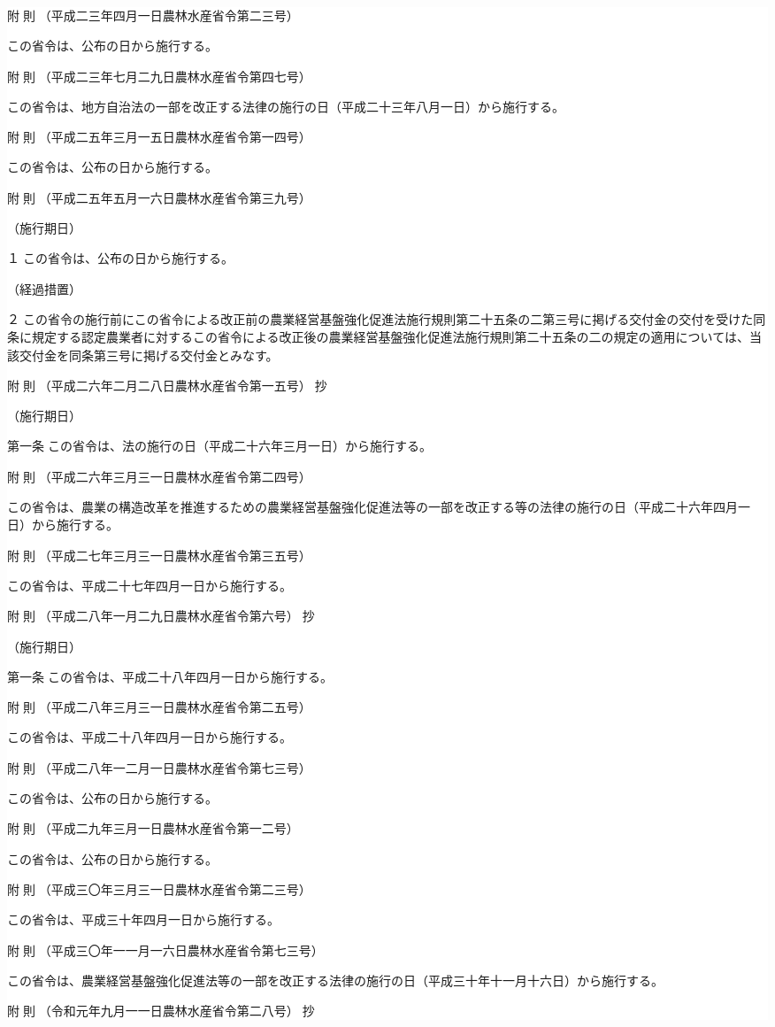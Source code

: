 附 則 （平成二三年四月一日農林水産省令第二三号）

この省令は、公布の日から施行する。

附 則 （平成二三年七月二九日農林水産省令第四七号）

この省令は、地方自治法の一部を改正する法律の施行の日（平成二十三年八月一日）から施行する。

附 則 （平成二五年三月一五日農林水産省令第一四号）

この省令は、公布の日から施行する。

附 則 （平成二五年五月一六日農林水産省令第三九号）

（施行期日）

１ この省令は、公布の日から施行する。

（経過措置）

２ この省令の施行前にこの省令による改正前の農業経営基盤強化促進法施行規則第二十五条の二第三号に掲げる交付金の交付を受けた同条に規定する認定農業者に対するこの省令による改正後の農業経営基盤強化促進法施行規則第二十五条の二の規定の適用については、当該交付金を同条第三号に掲げる交付金とみなす。

附 則 （平成二六年二月二八日農林水産省令第一五号） 抄

（施行期日）

第一条 この省令は、法の施行の日（平成二十六年三月一日）から施行する。

附 則 （平成二六年三月三一日農林水産省令第二四号）

この省令は、農業の構造改革を推進するための農業経営基盤強化促進法等の一部を改正する等の法律の施行の日（平成二十六年四月一日）から施行する。

附 則 （平成二七年三月三一日農林水産省令第三五号）

この省令は、平成二十七年四月一日から施行する。

附 則 （平成二八年一月二九日農林水産省令第六号） 抄

（施行期日）

第一条 この省令は、平成二十八年四月一日から施行する。

附 則 （平成二八年三月三一日農林水産省令第二五号）

この省令は、平成二十八年四月一日から施行する。

附 則 （平成二八年一二月一日農林水産省令第七三号）

この省令は、公布の日から施行する。

附 則 （平成二九年三月一日農林水産省令第一二号）

この省令は、公布の日から施行する。

附 則 （平成三〇年三月三一日農林水産省令第二三号）

この省令は、平成三十年四月一日から施行する。

附 則 （平成三〇年一一月一六日農林水産省令第七三号）

この省令は、農業経営基盤強化促進法等の一部を改正する法律の施行の日（平成三十年十一月十六日）から施行する。

附 則 （令和元年九月一一日農林水産省令第二八号） 抄
